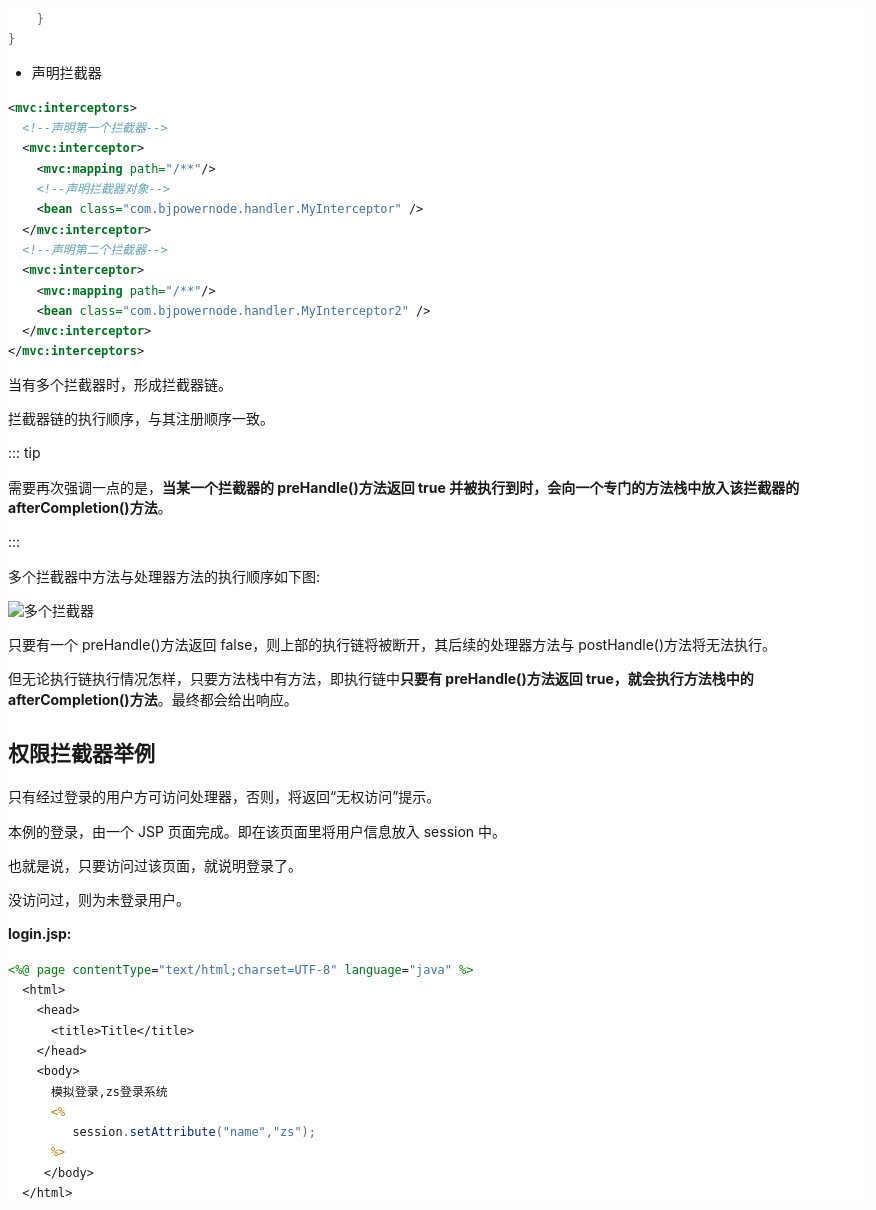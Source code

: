```java
    }
}
```

- 声明拦截器

```xml
<mvc:interceptors>
  <!--声明第一个拦截器-->
  <mvc:interceptor>
    <mvc:mapping path="/**"/>
    <!--声明拦截器对象-->
    <bean class="com.bjpowernode.handler.MyInterceptor" />
  </mvc:interceptor>
  <!--声明第二个拦截器-->
  <mvc:interceptor>
    <mvc:mapping path="/**"/>
    <bean class="com.bjpowernode.handler.MyInterceptor2" />
  </mvc:interceptor>
</mvc:interceptors>
```

当有多个拦截器时，形成拦截器链。

拦截器链的执行顺序，与其注册顺序一致。

::: tip

需要再次强调一点的是，**当某一个拦截器的 preHandle()方法返回 true 并被执行到时，会向一个专门的方法栈中放入该拦截器的 afterCompletion()方法**。

:::

多个拦截器中方法与处理器方法的执行顺序如下图:

![多个拦截器](https://gcore.jsdelivr.net/gh/SurplusFate/guide_img@main/img/202209151559882.png)

只要有一个 preHandle()方法返回 false，则上部的执行链将被断开，其后续的处理器方法与 postHandle()方法将无法执行。

但无论执行链执行情况怎样，只要方法栈中有方法，即执行链中**只要有 preHandle()方法返回 true，就会执行方法栈中的 afterCompletion()方法**。最终都会给出响应。

## 权限拦截器举例

只有经过登录的用户方可访问处理器，否则，将返回“无权访问”提示。

本例的登录，由一个 JSP 页面完成。即在该页面里将用户信息放入 session 中。

也就是说，只要访问过该页面，就说明登录了。

没访问过，则为未登录用户。

**login.jsp:**

```jsp
<%@ page contentType="text/html;charset=UTF-8" language="java" %>
  <html>
    <head>
      <title>Title</title>
    </head>
    <body>
      模拟登录,zs登录系统
      <%
         session.setAttribute("name","zs");
      %>
     </body>
  </html>
```
